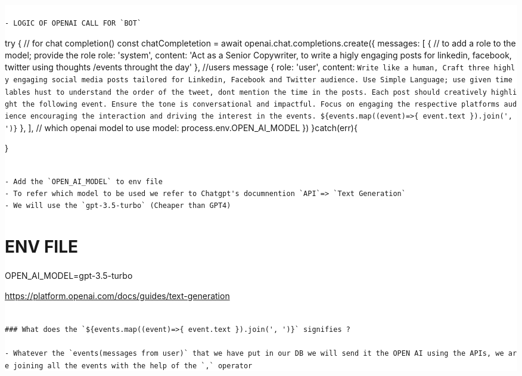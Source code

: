 ```

- LOGIC OF OPENAI CALL FOR `BOT`

```

try {
// for chat completion()
const chatCompletetion = await openai.chat.completions.create({
messages: [
{
// to add a role to the model; provide the role
role: 'system',
content:
'Act as a Senior Copywriter, to write a higly engaging posts for linkedin, facebook, twitter using thoughts /events throught the day'
},
//users message
{
role: 'user',
content: `Write like a human, Craft three highly engaging social media posts tailored for Linkedin, Facebook and Twitter audience. Use Simple Language; use given time lables hust to understand the order of the tweet, dont mention the time in the posts. Each post should creatively highlight the following event. Ensure the tone is conversational and impactful. Focus on engaging the respective platforms audience encouraging the interaction and driving the interest in the events.
${events.map((event)=>{ event.text }).join(', ')}`
},
],
// which openai model to use
model: process.env.OPEN_AI_MODEL
})
}catch(err){

}

```

- Add the `OPEN_AI_MODEL` to env file
- To refer which model to be used we refer to Chatgpt's documnention `API`=> `Text Generation`
- We will use the `gpt-3.5-turbo` (Cheaper than GPT4)

```

# ENV FILE

OPEN_AI_MODEL=gpt-3.5-turbo

```

```

https://platform.openai.com/docs/guides/text-generation

```

### What does the `${events.map((event)=>{ event.text }).join(', ')}` signifies ?

- Whatever the `events(messages from user)` that we have put in our DB we will send it the OPEN AI using the APIs, we are joining all the events with the help of the `,` operator

```
